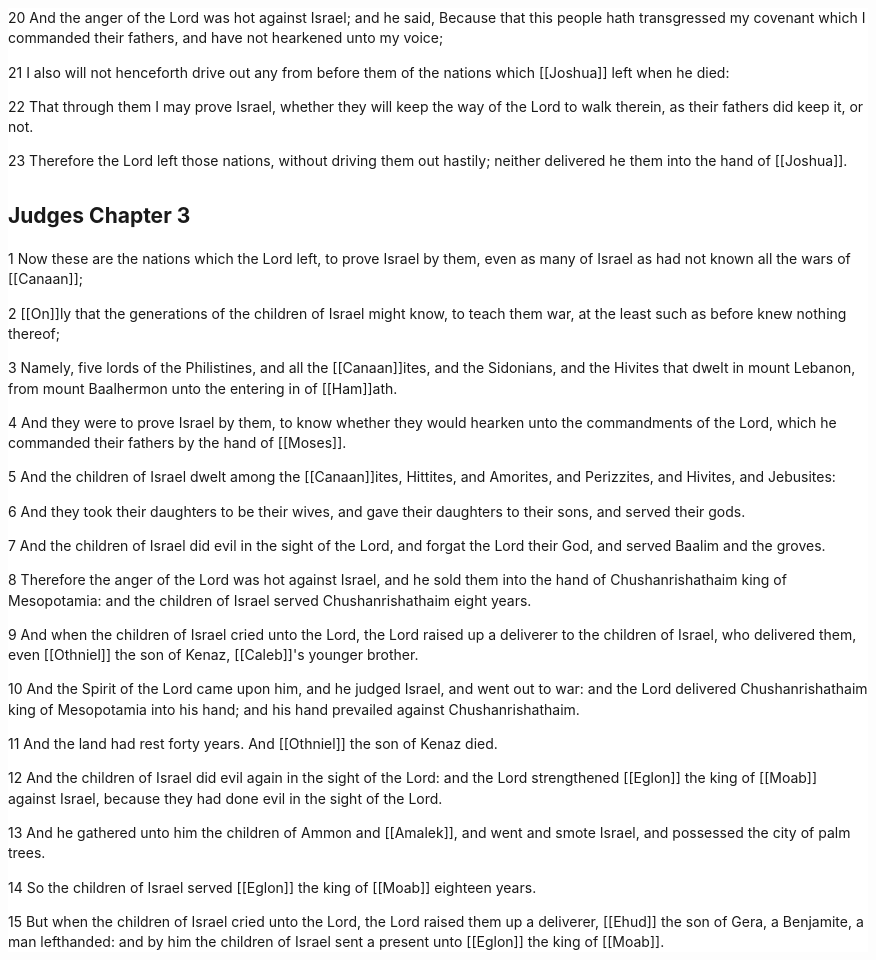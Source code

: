 20 And the anger of the Lord was hot against Israel; and he said, Because that this people hath transgressed my covenant which I commanded their fathers, and have not hearkened unto my voice;

21 I also will not henceforth drive out any from before them of the nations which [[Joshua]] left when he died:

22 That through them I may prove Israel, whether they will keep the way of the Lord to walk therein, as their fathers did keep it, or not.

23 Therefore the Lord left those nations, without driving them out hastily; neither delivered he them into the hand of [[Joshua]].


## Judges Chapter 3

1 Now these are the nations which the Lord left, to prove Israel by them, even as many of Israel as had not known all the wars of [[Canaan]];

2 [[On]]ly that the generations of the children of Israel might know, to teach them war, at the least such as before knew nothing thereof;

3 Namely, five lords of the Philistines, and all the [[Canaan]]ites, and the Sidonians, and the Hivites that dwelt in mount Lebanon, from mount Baalhermon unto the entering in of [[Ham]]ath.

4 And they were to prove Israel by them, to know whether they would hearken unto the commandments of the Lord, which he commanded their fathers by the hand of [[Moses]].

5 And the children of Israel dwelt among the [[Canaan]]ites, Hittites, and Amorites, and Perizzites, and Hivites, and Jebusites:

6 And they took their daughters to be their wives, and gave their daughters to their sons, and served their gods.

7 And the children of Israel did evil in the sight of the Lord, and forgat the Lord their God, and served Baalim and the groves.

8 Therefore the anger of the Lord was hot against Israel, and he sold them into the hand of Chushanrishathaim king of Mesopotamia: and the children of Israel served Chushanrishathaim eight years.

9 And when the children of Israel cried unto the Lord, the Lord raised up a deliverer to the children of Israel, who delivered them, even [[Othniel]] the son of Kenaz, [[Caleb]]'s younger brother.

10 And the Spirit of the Lord came upon him, and he judged Israel, and went out to war: and the Lord delivered Chushanrishathaim king of Mesopotamia into his hand; and his hand prevailed against Chushanrishathaim.

11 And the land had rest forty years. And [[Othniel]] the son of Kenaz died.

12 And the children of Israel did evil again in the sight of the Lord: and the Lord strengthened [[Eglon]] the king of [[Moab]] against Israel, because they had done evil in the sight of the Lord.

13 And he gathered unto him the children of Ammon and [[Amalek]], and went and smote Israel, and possessed the city of palm trees.

14 So the children of Israel served [[Eglon]] the king of [[Moab]] eighteen years.

15 But when the children of Israel cried unto the Lord, the Lord raised them up a deliverer, [[Ehud]] the son of Gera, a Benjamite, a man lefthanded: and by him the children of Israel sent a present unto [[Eglon]] the king of [[Moab]].
